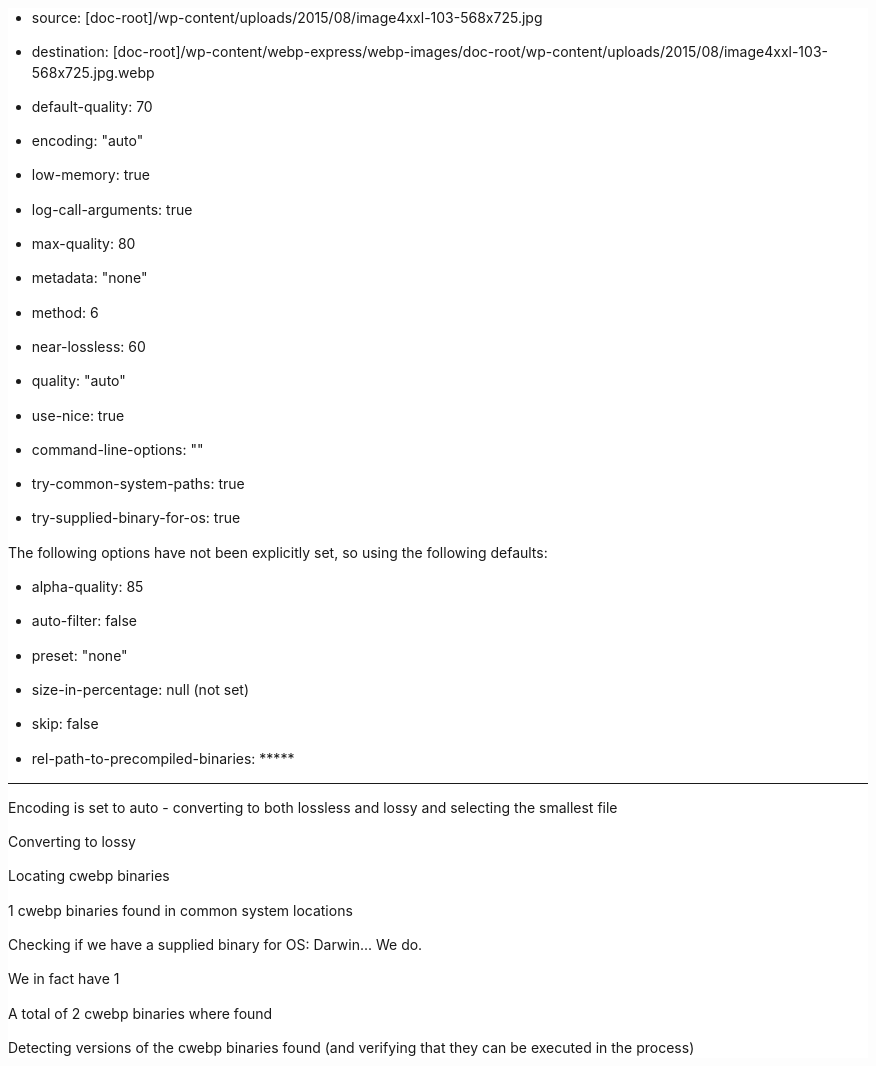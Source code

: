 - source: [doc-root]/wp-content/uploads/2015/08/image4xxl-103-568x725.jpg

- destination: [doc-root]/wp-content/webp-express/webp-images/doc-root/wp-content/uploads/2015/08/image4xxl-103-568x725.jpg.webp

- default-quality: 70

- encoding: "auto"

- low-memory: true

- log-call-arguments: true

- max-quality: 80

- metadata: "none"

- method: 6

- near-lossless: 60

- quality: "auto"

- use-nice: true

- command-line-options: ""

- try-common-system-paths: true

- try-supplied-binary-for-os: true


The following options have not been explicitly set, so using the following defaults:

- alpha-quality: 85

- auto-filter: false

- preset: "none"

- size-in-percentage: null (not set)

- skip: false

- rel-path-to-precompiled-binaries: *****

------------


Encoding is set to auto - converting to both lossless and lossy and selecting the smallest file


Converting to lossy

Locating cwebp binaries

1 cwebp binaries found in common system locations

Checking if we have a supplied binary for OS: Darwin... We do.

We in fact have 1

A total of 2 cwebp binaries where found

Detecting versions of the cwebp binaries found (and verifying that they can be executed in the process)
